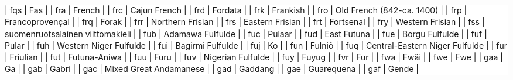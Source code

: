 | fqs | Fas                                         | 
| fra | French                                      | 
| frc | Cajun French                                | 
| frd | Fordata                                     | 
| frk | Frankish                                    | 
| fro | Old French (842-ca. 1400)                   | 
| frp | Francoprovençal                             | 
| frq | Forak                                       | 
| frr | Northern Frisian                            | 
| frs | Eastern Frisian                             | 
| frt | Fortsenal                                   | 
| fry | Western Frisian                             | 
| fss | suomenruotsalainen viittomakieli            | 
| fub | Adamawa Fulfulde                            | 
| fuc | Pulaar                                      | 
| fud | East Futuna                                 | 
| fue | Borgu Fulfulde                              | 
| fuf | Pular                                       | 
| fuh | Western Niger Fulfulde                      | 
| fui | Bagirmi Fulfulde                            | 
| fuj | Ko                                          | 
| fun | Fulniô                                      | 
| fuq | Central-Eastern Niger Fulfulde              | 
| fur | Friulian                                    | 
| fut | Futuna-Aniwa                                | 
| fuu | Furu                                        | 
| fuv | Nigerian Fulfulde                           | 
| fuy | Fuyug                                       | 
| fvr | Fur                                         | 
| fwa | Fwâi                                        | 
| fwe | Fwe                                         | 
| gaa | Ga                                          | 
| gab | Gabri                                       | 
| gac | Mixed Great Andamanese                      | 
| gad | Gaddang                                     | 
| gae | Guarequena                                  | 
| gaf | Gende                                       | 